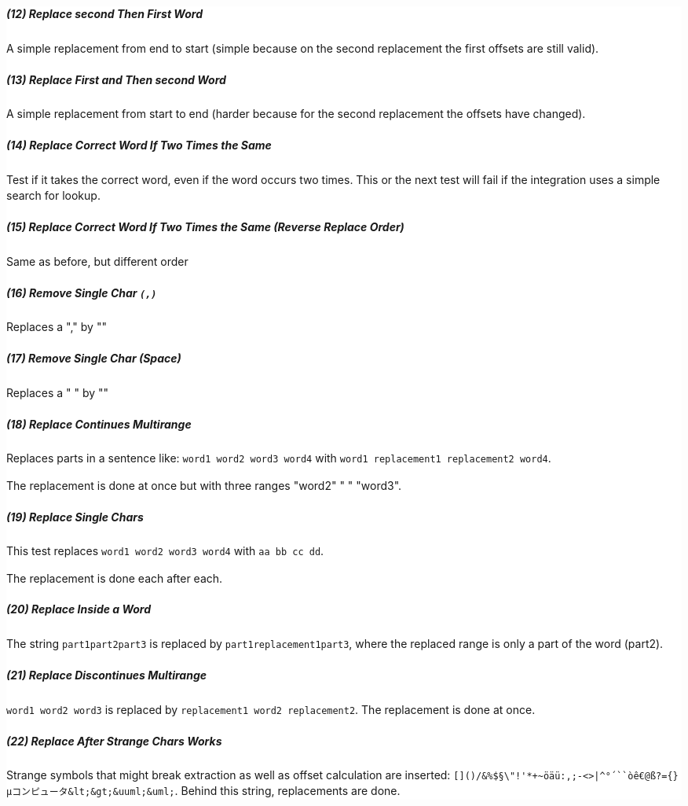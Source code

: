 ##### (12) Replace second Then First Word

A simple replacement from end to start (simple because on the second replacement the first offsets are still valid).

##### (13) Replace First and Then second Word

A simple replacement from start to end (harder because for the second replacement the offsets have changed).

##### (14) Replace Correct Word If Two Times the Same

Test if it takes the correct word, even if the word occurs two times.
This or the next test will fail if the integration uses a simple search for lookup.

##### (15) Replace Correct Word If Two Times the Same (Reverse Replace Order)

Same as before, but different order

##### (16) Remove Single Char `(,)`

Replaces a "," by ""

##### (17) Remove Single Char (Space)

Replaces a " " by ""

##### (18) Replace Continues Multirange

Replaces parts in a sentence like: `word1 word2 word3 word4` with `word1 replacement1 replacement2 word4`.

The replacement is done at once but with three ranges "word2" " " "word3".

##### (19) Replace Single Chars

This test replaces `word1 word2 word3 word4`
with `aa bb cc dd`.

The replacement is done each after each.

##### (20) Replace Inside a Word

The string `part1part2part3` is replaced by `part1replacement1part3`,
where the replaced range is only a part of the word (part2).

##### (21) Replace Discontinues Multirange

`word1 word2 word3` is replaced by
`replacement1 word2 replacement2`.
The replacement is done at once.

##### (22) Replace After Strange Chars Works

Strange symbols that might break extraction as well as offset calculation are inserted:
`[]()/&%$§\"!'*+~öäü:,;-<>|^°´``òê€@ß?={}µコンピュータ&lt;&gt;&uuml;&uml;`.
Behind this string, replacements are done.
